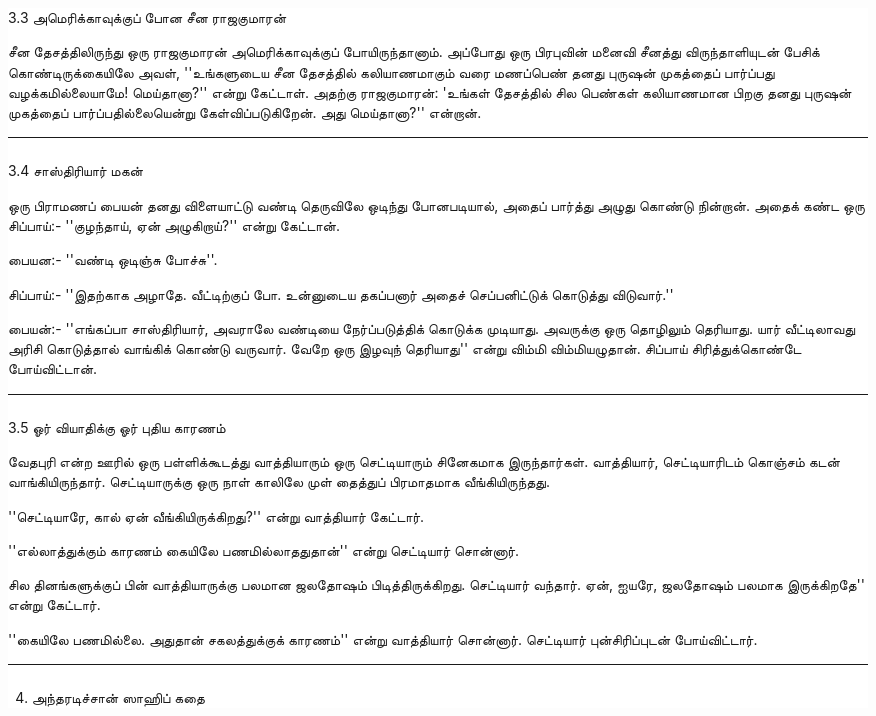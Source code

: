  3.3 அமெரிக்காவுக்குப் போன சீன ராஜகுமாரன்  

  

சீன தேசத்திலிருந்து ஒரு ராஜகுமாரன் அமெரிக்காவுக்குப் போயிருந்தானாம். அப்போது ஒரு பிரபுவின் மனைவி சீனத்து விருந்தாளியுடன் பேசிக் கொண்டிருக்கையிலே அவள், ''உங்களுடைய சீன தேசத்தில் கலியாணமாகும் வரை மணப்பெண் தனது புருஷன் முகத்தைப் பார்ப்பது வழக்கமில்லையாமே! மெய்தானா?'' என்று கேட்டாள். அதற்கு ராஜகுமாரன்: 'உங்கள் தேசத்தில் சில பெண்கள் கலியாணமான பிறகு தனது புருஷன் முகத்தைப் பார்ப்பதில்லையென்று கேள்விப்படுகிறேன். அது மெய்தானா?'' என்றான்.  

------------  

  

###

 3.4 சாஸ்திரியார் மகன்  

  

ஒரு பிராமணப் பையன் தனது விளையாட்டு வண்டி தெருவிலே ஒடிந்து போனபடியால், அதைப் பார்த்து அழுது கொண்டு நின்றான். அதைக் கண்ட ஒரு சிப்பாய்:- ''குழந்தாய், ஏன் அழுகிறாய்?'' என்று கேட்டான்.  

பையன:- ''வண்டி ஒடிஞ்சு போச்சு''.  

சிப்பாய்:- ''இதற்காக அழாதே. வீட்டிற்குப் போ. உன்னுடைய தகப்பனார் அதைச் செப்பனிட்டுக் கொடுத்து விடுவார்.''  

பையன்:- ''எங்கப்பா சாஸ்திரியார், அவராலே வண்டியை நேர்ப்படுத்திக் கொடுக்க முடியாது. அவருக்கு ஒரு தொழிலும் தெரியாது. யார் வீட்டிலாவது அரிசி கொடுத்தால் வாங்கிக் கொண்டு வருவார். வேறே ஒரு இழவுந் தெரியாது'' என்று விம்மி விம்மியழுதான். சிப்பாய் சிரித்துக்கொண்டே போய்விட்டான்.  

-------  

  

###

 3.5 ஓர் வியாதிக்கு ஓர் புதிய காரணம்  

  

வேதபுரி என்ற ஊரில் ஒரு பள்ளிக்கூடத்து வாத்தியாரும் ஒரு செட்டியாரும் சினேகமாக இருந்தார்கள். வாத்தியார், செட்டியாரிடம் கொஞ்சம் கடன் வாங்கியிருந்தார். செட்டியாருக்கு ஒரு நாள் காலிலே முள் தைத்துப் பிரமாதமாக வீங்கியிருந்தது.  

''செட்டியாரே, கால் ஏன் வீங்கியிருக்கிறது?'' என்று வாத்தியார் கேட்டார்.  

''எல்லாத்துக்கும் காரணம் கையிலே பணமில்லாததுதான்'' என்று செட்டியார் சொன்னார்.  

சில தினங்களுக்குப் பின் வாத்தியாருக்கு பலமான ஜலதோஷம் பிடித்திருக்கிறது. செட்டியார் வந்தார். ஏன், ஐயரே, ஜலதோஷம் பலமாக இருக்கிறதே'' என்று கேட்டார்.  

''கையிலே பணமில்லை. அதுதான் சகலத்துக்குக் காரணம்'' என்று வாத்தியார் சொன்னார். செட்டியார் புன்சிரிப்புடன் போய்விட்டார்.  

-----------  

  

###

 4. அந்தரடிச்சான் ஸாஹிப் கதை  

  